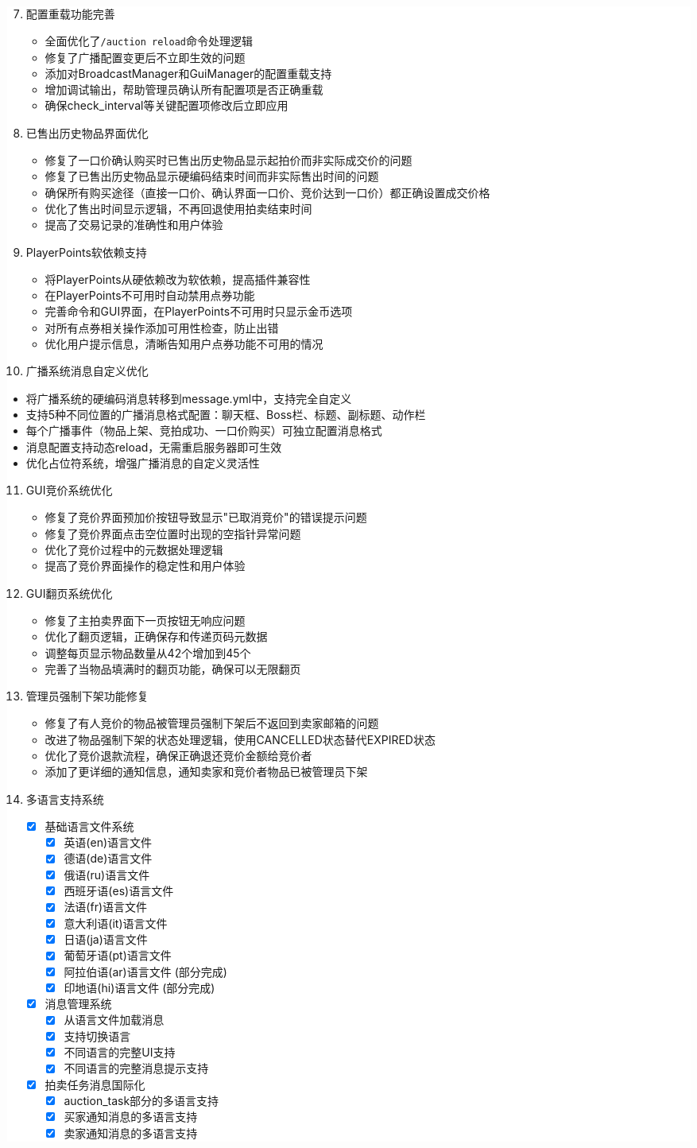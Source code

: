 7. 配置重载功能完善
   - 全面优化了`/auction reload`命令处理逻辑
   - 修复了广播配置变更后不立即生效的问题
   - 添加对BroadcastManager和GuiManager的配置重载支持
   - 增加调试输出，帮助管理员确认所有配置项是否正确重载
   - 确保check_interval等关键配置项修改后立即应用

8. 已售出历史物品界面优化
   - 修复了一口价确认购买时已售出历史物品显示起拍价而非实际成交价的问题
   - 修复了已售出历史物品显示硬编码结束时间而非实际售出时间的问题
   - 确保所有购买途径（直接一口价、确认界面一口价、竞价达到一口价）都正确设置成交价格
   - 优化了售出时间显示逻辑，不再回退使用拍卖结束时间
   - 提高了交易记录的准确性和用户体验

9. PlayerPoints软依赖支持
   - 将PlayerPoints从硬依赖改为软依赖，提高插件兼容性
   - 在PlayerPoints不可用时自动禁用点券功能
   - 完善命令和GUI界面，在PlayerPoints不可用时只显示金币选项
   - 对所有点券相关操作添加可用性检查，防止出错
   - 优化用户提示信息，清晰告知用户点券功能不可用的情况

10. 广播系统消息自定义优化
   - 将广播系统的硬编码消息转移到message.yml中，支持完全自定义
   - 支持5种不同位置的广播消息格式配置：聊天框、Boss栏、标题、副标题、动作栏
   - 每个广播事件（物品上架、竞拍成功、一口价购买）可独立配置消息格式
   - 消息配置支持动态reload，无需重启服务器即可生效
   - 优化占位符系统，增强广播消息的自定义灵活性

11. GUI竞价系统优化
    - 修复了竞价界面预加价按钮导致显示"已取消竞价"的错误提示问题
    - 修复了竞价界面点击空位置时出现的空指针异常问题
    - 优化了竞价过程中的元数据处理逻辑
    - 提高了竞价界面操作的稳定性和用户体验

12. GUI翻页系统优化
    - 修复了主拍卖界面下一页按钮无响应问题
    - 优化了翻页逻辑，正确保存和传递页码元数据
    - 调整每页显示物品数量从42个增加到45个
    - 完善了当物品填满时的翻页功能，确保可以无限翻页

13. 管理员强制下架功能修复
    - 修复了有人竞价的物品被管理员强制下架后不返回到卖家邮箱的问题
    - 改进了物品强制下架的状态处理逻辑，使用CANCELLED状态替代EXPIRED状态
    - 优化了竞价退款流程，确保正确退还竞价金额给竞价者
    - 添加了更详细的通知信息，通知卖家和竞价者物品已被管理员下架

14. 多语言支持系统
    - [x] 基础语言文件系统
      - [x] 英语(en)语言文件
      - [x] 德语(de)语言文件
      - [x] 俄语(ru)语言文件
      - [x] 西班牙语(es)语言文件
      - [x] 法语(fr)语言文件
      - [x] 意大利语(it)语言文件
      - [x] 日语(ja)语言文件
      - [x] 葡萄牙语(pt)语言文件
      - [x] 阿拉伯语(ar)语言文件 (部分完成)
      - [x] 印地语(hi)语言文件 (部分完成)
    - [x] 消息管理系统
      - [x] 从语言文件加载消息
      - [x] 支持切换语言
      - [x] 不同语言的完整UI支持
      - [x] 不同语言的完整消息提示支持
    - [x] 拍卖任务消息国际化
      - [x] auction_task部分的多语言支持
      - [x] 买家通知消息的多语言支持
      - [x] 卖家通知消息的多语言支持